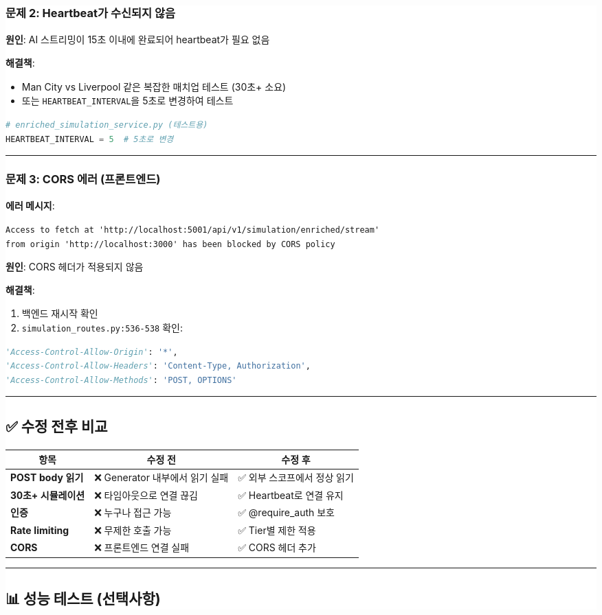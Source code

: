 
### 문제 2: Heartbeat가 수신되지 않음

**원인**: AI 스트리밍이 15초 이내에 완료되어 heartbeat가 필요 없음

**해결책**:
- Man City vs Liverpool 같은 복잡한 매치업 테스트 (30초+ 소요)
- 또는 `HEARTBEAT_INTERVAL`을 5초로 변경하여 테스트

```python
# enriched_simulation_service.py (테스트용)
HEARTBEAT_INTERVAL = 5  # 5초로 변경
```

---

### 문제 3: CORS 에러 (프론트엔드)

**에러 메시지**:
```
Access to fetch at 'http://localhost:5001/api/v1/simulation/enriched/stream'
from origin 'http://localhost:3000' has been blocked by CORS policy
```

**원인**: CORS 헤더가 적용되지 않음

**해결책**:
1. 백엔드 재시작 확인
2. `simulation_routes.py:536-538` 확인:
```python
'Access-Control-Allow-Origin': '*',
'Access-Control-Allow-Headers': 'Content-Type, Authorization',
'Access-Control-Allow-Methods': 'POST, OPTIONS'
```

---

## ✅ 수정 전후 비교

| 항목 | 수정 전 | 수정 후 |
|-----|--------|--------|
| **POST body 읽기** | ❌ Generator 내부에서 읽기 실패 | ✅ 외부 스코프에서 정상 읽기 |
| **30초+ 시뮬레이션** | ❌ 타임아웃으로 연결 끊김 | ✅ Heartbeat로 연결 유지 |
| **인증** | ❌ 누구나 접근 가능 | ✅ @require_auth 보호 |
| **Rate limiting** | ❌ 무제한 호출 가능 | ✅ Tier별 제한 적용 |
| **CORS** | ❌ 프론트엔드 연결 실패 | ✅ CORS 헤더 추가 |

---

## 📊 성능 테스트 (선택사항)
